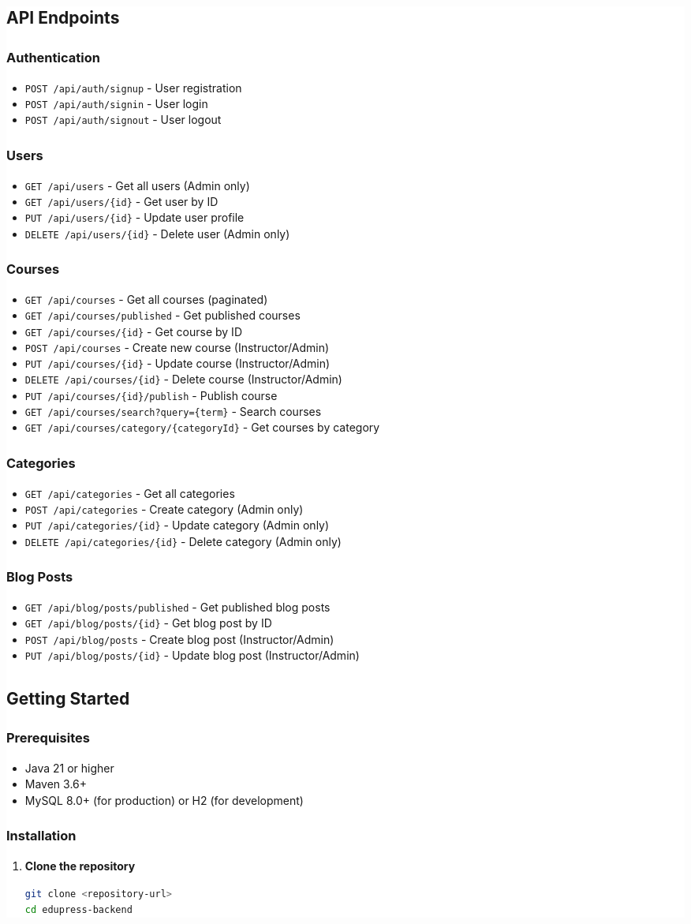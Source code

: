 ## API Endpoints

### Authentication
- `POST /api/auth/signup` - User registration
- `POST /api/auth/signin` - User login
- `POST /api/auth/signout` - User logout

### Users
- `GET /api/users` - Get all users (Admin only)
- `GET /api/users/{id}` - Get user by ID
- `PUT /api/users/{id}` - Update user profile
- `DELETE /api/users/{id}` - Delete user (Admin only)

### Courses
- `GET /api/courses` - Get all courses (paginated)
- `GET /api/courses/published` - Get published courses
- `GET /api/courses/{id}` - Get course by ID
- `POST /api/courses` - Create new course (Instructor/Admin)
- `PUT /api/courses/{id}` - Update course (Instructor/Admin)
- `DELETE /api/courses/{id}` - Delete course (Instructor/Admin)
- `PUT /api/courses/{id}/publish` - Publish course
- `GET /api/courses/search?query={term}` - Search courses
- `GET /api/courses/category/{categoryId}` - Get courses by category

### Categories
- `GET /api/categories` - Get all categories
- `POST /api/categories` - Create category (Admin only)
- `PUT /api/categories/{id}` - Update category (Admin only)
- `DELETE /api/categories/{id}` - Delete category (Admin only)

### Blog Posts
- `GET /api/blog/posts/published` - Get published blog posts
- `GET /api/blog/posts/{id}` - Get blog post by ID
- `POST /api/blog/posts` - Create blog post (Instructor/Admin)
- `PUT /api/blog/posts/{id}` - Update blog post (Instructor/Admin)

## Getting Started

### Prerequisites

- Java 21 or higher
- Maven 3.6+
- MySQL 8.0+ (for production) or H2 (for development)

### Installation

1. **Clone the repository**
   ```bash
   git clone <repository-url>
   cd edupress-backend
   ```

